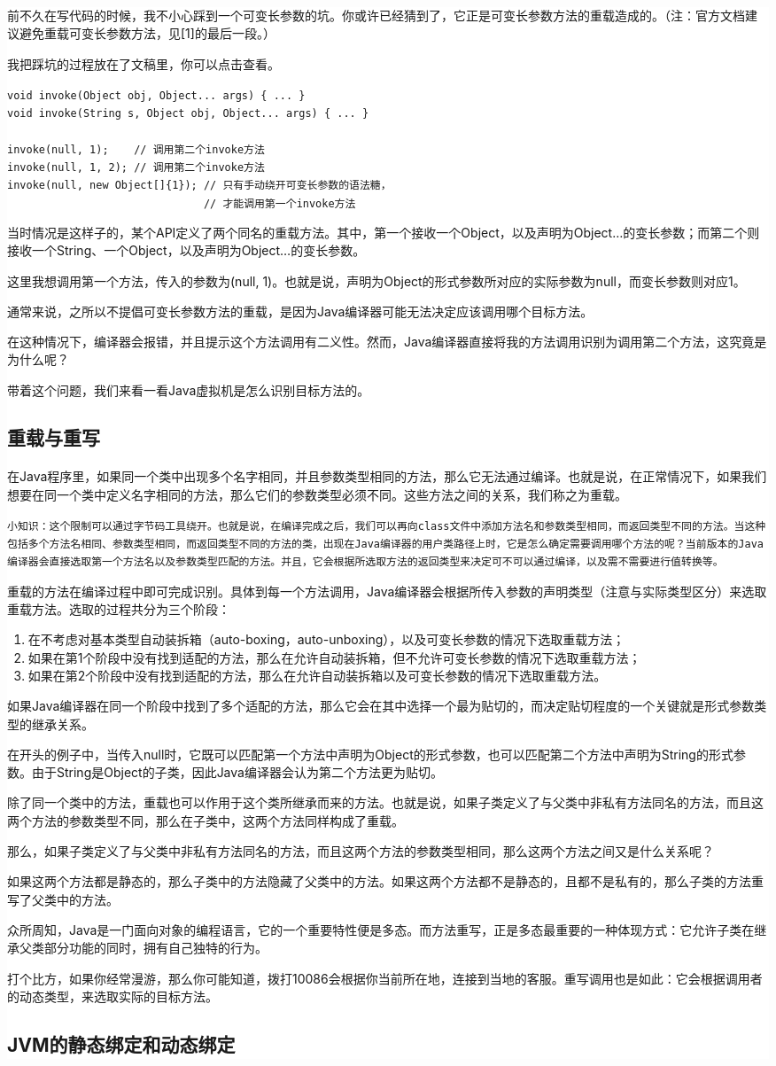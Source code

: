 前不久在写代码的时候，我不小心踩到一个可变长参数的坑。你或许已经猜到了，它正是可变长参数方法的重载造成的。（注：官方文档建议避免重载可变长参数方法，见\[1]的最后一段。）

我把踩坑的过程放在了文稿里，你可以点击查看。

```
void invoke(Object obj, Object... args) { ... }
void invoke(String s, Object obj, Object... args) { ... }

invoke(null, 1);    // 调用第二个invoke方法
invoke(null, 1, 2); // 调用第二个invoke方法
invoke(null, new Object[]{1}); // 只有手动绕开可变长参数的语法糖，
                               // 才能调用第一个invoke方法

```

当时情况是这样子的，某个API定义了两个同名的重载方法。其中，第一个接收一个Object，以及声明为Object…的变长参数；而第二个则接收一个String、一个Object，以及声明为Object…的变长参数。

这里我想调用第一个方法，传入的参数为(null, 1)。也就是说，声明为Object的形式参数所对应的实际参数为null，而变长参数则对应1。

通常来说，之所以不提倡可变长参数方法的重载，是因为Java编译器可能无法决定应该调用哪个目标方法。

在这种情况下，编译器会报错，并且提示这个方法调用有二义性。然而，Java编译器直接将我的方法调用识别为调用第二个方法，这究竟是为什么呢？

带着这个问题，我们来看一看Java虚拟机是怎么识别目标方法的。

## 重载与重写

在Java程序里，如果同一个类中出现多个名字相同，并且参数类型相同的方法，那么它无法通过编译。也就是说，在正常情况下，如果我们想要在同一个类中定义名字相同的方法，那么它们的参数类型必须不同。这些方法之间的关系，我们称之为重载。

```
小知识：这个限制可以通过字节码工具绕开。也就是说，在编译完成之后，我们可以再向class文件中添加方法名和参数类型相同，而返回类型不同的方法。当这种包括多个方法名相同、参数类型相同，而返回类型不同的方法的类，出现在Java编译器的用户类路径上时，它是怎么确定需要调用哪个方法的呢？当前版本的Java编译器会直接选取第一个方法名以及参数类型匹配的方法。并且，它会根据所选取方法的返回类型来决定可不可以通过编译，以及需不需要进行值转换等。
```

重载的方法在编译过程中即可完成识别。具体到每一个方法调用，Java编译器会根据所传入参数的声明类型（注意与实际类型区分）来选取重载方法。选取的过程共分为三个阶段：

1. 在不考虑对基本类型自动装拆箱（auto-boxing，auto-unboxing），以及可变长参数的情况下选取重载方法；
2. 如果在第1个阶段中没有找到适配的方法，那么在允许自动装拆箱，但不允许可变长参数的情况下选取重载方法；
3. 如果在第2个阶段中没有找到适配的方法，那么在允许自动装拆箱以及可变长参数的情况下选取重载方法。

如果Java编译器在同一个阶段中找到了多个适配的方法，那么它会在其中选择一个最为贴切的，而决定贴切程度的一个关键就是形式参数类型的继承关系。

在开头的例子中，当传入null时，它既可以匹配第一个方法中声明为Object的形式参数，也可以匹配第二个方法中声明为String的形式参数。由于String是Object的子类，因此Java编译器会认为第二个方法更为贴切。

除了同一个类中的方法，重载也可以作用于这个类所继承而来的方法。也就是说，如果子类定义了与父类中非私有方法同名的方法，而且这两个方法的参数类型不同，那么在子类中，这两个方法同样构成了重载。

那么，如果子类定义了与父类中非私有方法同名的方法，而且这两个方法的参数类型相同，那么这两个方法之间又是什么关系呢？

如果这两个方法都是静态的，那么子类中的方法隐藏了父类中的方法。如果这两个方法都不是静态的，且都不是私有的，那么子类的方法重写了父类中的方法。

众所周知，Java是一门面向对象的编程语言，它的一个重要特性便是多态。而方法重写，正是多态最重要的一种体现方式：它允许子类在继承父类部分功能的同时，拥有自己独特的行为。

打个比方，如果你经常漫游，那么你可能知道，拨打10086会根据你当前所在地，连接到当地的客服。重写调用也是如此：它会根据调用者的动态类型，来选取实际的目标方法。

## JVM的静态绑定和动态绑定
